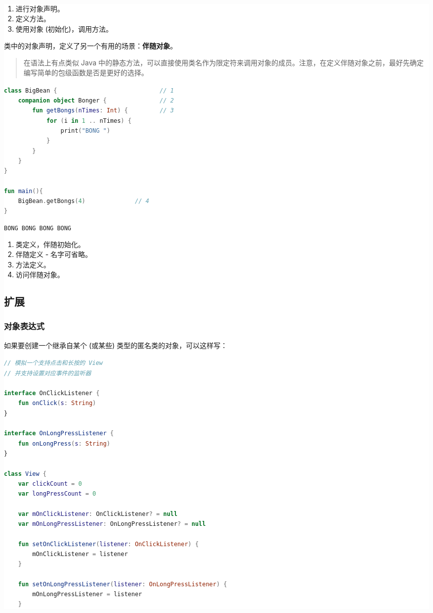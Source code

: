 1. 进行对象声明。
2. 定义方法。
3. 使用对象 (初始化)，调用方法。


类中的对象声明，定义了另一个有用的场景：**伴随对象**。

> 在语法上有点类似 Java 中的静态方法，可以直接使用类名作为限定符来调用对象的成员。注意，在定义伴随对象之前，最好先确定编写简单的包级函数是否是更好的选择。

```kt
class BigBean {                             // 1
    companion object Bonger {               // 2
        fun getBongs(nTimes: Int) {         // 3
            for (i in 1 .. nTimes) {
                print("BONG ")
            }
        }
    }
}

fun main(){
    BigBean.getBongs(4)              // 4
}
```
```kt
BONG BONG BONG BONG 
```

1. 类定义，伴随初始化。
2. 伴随定义 - 名字可省略。
3. 方法定义。
4. 访问伴随对象。



## 扩展

### 对象表达式

如果要创建一个继承自某个 (或某些) 类型的匿名类的对象，可以这样写：

```kt
// 模拟一个支持点击和长按的 View
// 并支持设置对应事件的监听器

interface OnClickListener {
    fun onClick(s: String)
}

interface OnLongPressListener {
    fun onLongPress(s: String)
}

class View {
    var clickCount = 0
    var longPressCount = 0

    var mOnClickListener: OnClickListener? = null
    var mOnLongPressListener: OnLongPressListener? = null

    fun setOnClickListener(listener: OnClickListener) {
        mOnClickListener = listener
    }

    fun setOnLongPressListener(listener: OnLongPressListener) {
        mOnLongPressListener = listener
    }

```